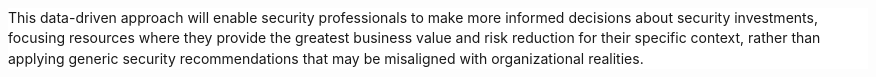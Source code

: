 This data-driven approach will enable security professionals to make more informed decisions about security investments, focusing resources where they provide the greatest business value and risk reduction for their specific context, rather than applying generic security recommendations that may be misaligned with organizational realities.
